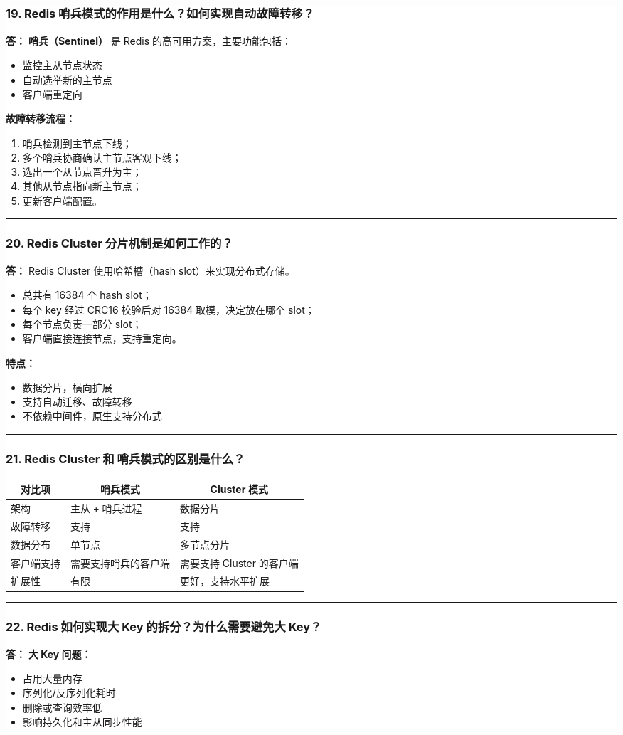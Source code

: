 
### 19. **Redis 哨兵模式的作用是什么？如何实现自动故障转移？**

**答：**
**哨兵（Sentinel）** 是 Redis 的高可用方案，主要功能包括：
- 监控主从节点状态
- 自动选举新的主节点
- 客户端重定向

**故障转移流程：**
1. 哨兵检测到主节点下线；
2. 多个哨兵协商确认主节点客观下线；
3. 选出一个从节点晋升为主；
4. 其他从节点指向新主节点；
5. 更新客户端配置。

---

### 20. **Redis Cluster 分片机制是如何工作的？**

**答：**
Redis Cluster 使用哈希槽（hash slot）来实现分布式存储。

- 总共有 16384 个 hash slot；
- 每个 key 经过 CRC16 校验后对 16384 取模，决定放在哪个 slot；
- 每个节点负责一部分 slot；
- 客户端直接连接节点，支持重定向。

**特点：**
- 数据分片，横向扩展
- 支持自动迁移、故障转移
- 不依赖中间件，原生支持分布式

---

### 21. **Redis Cluster 和 哨兵模式的区别是什么？**

| 对比项     | 哨兵模式             | Cluster 模式              |
| ---------- | -------------------- | ------------------------- |
| 架构       | 主从 + 哨兵进程      | 数据分片                  |
| 故障转移   | 支持                 | 支持                      |
| 数据分布   | 单节点               | 多节点分片                |
| 客户端支持 | 需要支持哨兵的客户端 | 需要支持 Cluster 的客户端 |
| 扩展性     | 有限                 | 更好，支持水平扩展        |

---

### 22. **Redis 如何实现大 Key 的拆分？为什么需要避免大 Key？**

**答：**
**大 Key 问题：**
- 占用大量内存
- 序列化/反序列化耗时
- 删除或查询效率低
- 影响持久化和主从同步性能

